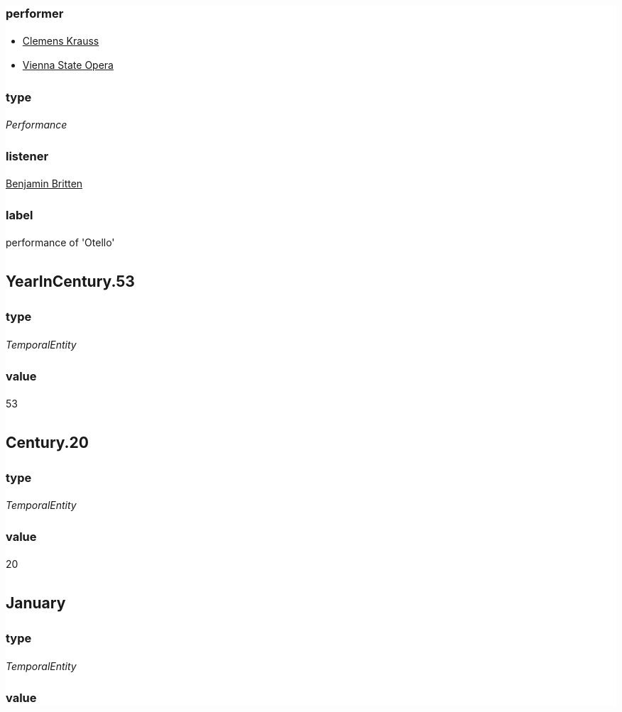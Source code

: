 ### performer

 - [Clemens Krauss](#Clemens-Krauss)

 - [Vienna State Opera](#Vienna-State-Opera)

### type


*Performance*

### listener


[Benjamin Britten](#Benjamin-Britten)

### label


performance of 'Otello'

## YearInCentury.53

### type


*TemporalEntity*

### value


53

## Century.20

### type


*TemporalEntity*

### value


20

## January

### type


*TemporalEntity*

### value

